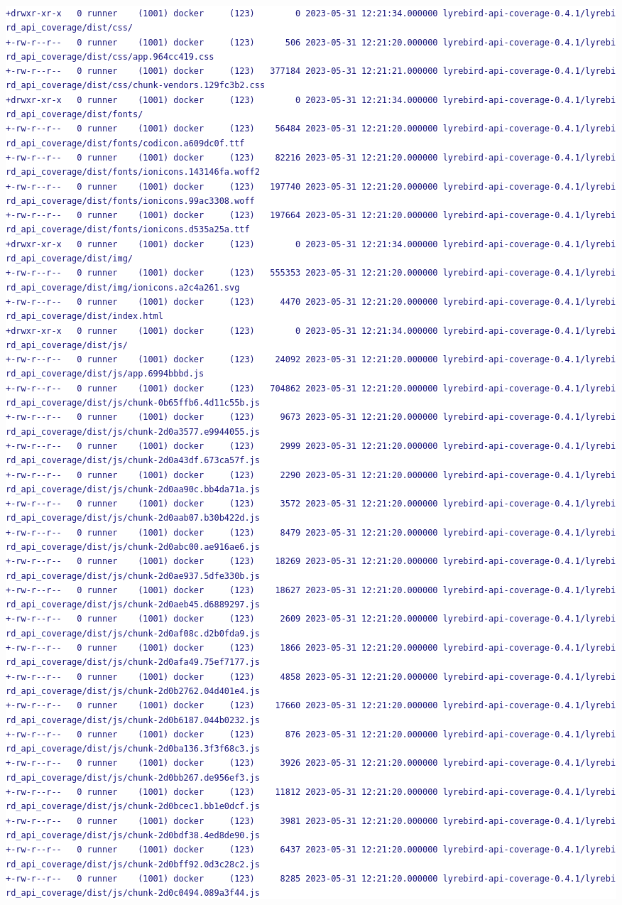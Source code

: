 ```diff
+drwxr-xr-x   0 runner    (1001) docker     (123)        0 2023-05-31 12:21:34.000000 lyrebird-api-coverage-0.4.1/lyrebird_api_coverage/dist/css/
+-rw-r--r--   0 runner    (1001) docker     (123)      506 2023-05-31 12:21:20.000000 lyrebird-api-coverage-0.4.1/lyrebird_api_coverage/dist/css/app.964cc419.css
+-rw-r--r--   0 runner    (1001) docker     (123)   377184 2023-05-31 12:21:21.000000 lyrebird-api-coverage-0.4.1/lyrebird_api_coverage/dist/css/chunk-vendors.129fc3b2.css
+drwxr-xr-x   0 runner    (1001) docker     (123)        0 2023-05-31 12:21:34.000000 lyrebird-api-coverage-0.4.1/lyrebird_api_coverage/dist/fonts/
+-rw-r--r--   0 runner    (1001) docker     (123)    56484 2023-05-31 12:21:20.000000 lyrebird-api-coverage-0.4.1/lyrebird_api_coverage/dist/fonts/codicon.a609dc0f.ttf
+-rw-r--r--   0 runner    (1001) docker     (123)    82216 2023-05-31 12:21:20.000000 lyrebird-api-coverage-0.4.1/lyrebird_api_coverage/dist/fonts/ionicons.143146fa.woff2
+-rw-r--r--   0 runner    (1001) docker     (123)   197740 2023-05-31 12:21:20.000000 lyrebird-api-coverage-0.4.1/lyrebird_api_coverage/dist/fonts/ionicons.99ac3308.woff
+-rw-r--r--   0 runner    (1001) docker     (123)   197664 2023-05-31 12:21:20.000000 lyrebird-api-coverage-0.4.1/lyrebird_api_coverage/dist/fonts/ionicons.d535a25a.ttf
+drwxr-xr-x   0 runner    (1001) docker     (123)        0 2023-05-31 12:21:34.000000 lyrebird-api-coverage-0.4.1/lyrebird_api_coverage/dist/img/
+-rw-r--r--   0 runner    (1001) docker     (123)   555353 2023-05-31 12:21:20.000000 lyrebird-api-coverage-0.4.1/lyrebird_api_coverage/dist/img/ionicons.a2c4a261.svg
+-rw-r--r--   0 runner    (1001) docker     (123)     4470 2023-05-31 12:21:20.000000 lyrebird-api-coverage-0.4.1/lyrebird_api_coverage/dist/index.html
+drwxr-xr-x   0 runner    (1001) docker     (123)        0 2023-05-31 12:21:34.000000 lyrebird-api-coverage-0.4.1/lyrebird_api_coverage/dist/js/
+-rw-r--r--   0 runner    (1001) docker     (123)    24092 2023-05-31 12:21:20.000000 lyrebird-api-coverage-0.4.1/lyrebird_api_coverage/dist/js/app.6994bbbd.js
+-rw-r--r--   0 runner    (1001) docker     (123)   704862 2023-05-31 12:21:20.000000 lyrebird-api-coverage-0.4.1/lyrebird_api_coverage/dist/js/chunk-0b65ffb6.4d11c55b.js
+-rw-r--r--   0 runner    (1001) docker     (123)     9673 2023-05-31 12:21:20.000000 lyrebird-api-coverage-0.4.1/lyrebird_api_coverage/dist/js/chunk-2d0a3577.e9944055.js
+-rw-r--r--   0 runner    (1001) docker     (123)     2999 2023-05-31 12:21:20.000000 lyrebird-api-coverage-0.4.1/lyrebird_api_coverage/dist/js/chunk-2d0a43df.673ca57f.js
+-rw-r--r--   0 runner    (1001) docker     (123)     2290 2023-05-31 12:21:20.000000 lyrebird-api-coverage-0.4.1/lyrebird_api_coverage/dist/js/chunk-2d0aa90c.bb4da71a.js
+-rw-r--r--   0 runner    (1001) docker     (123)     3572 2023-05-31 12:21:20.000000 lyrebird-api-coverage-0.4.1/lyrebird_api_coverage/dist/js/chunk-2d0aab07.b30b422d.js
+-rw-r--r--   0 runner    (1001) docker     (123)     8479 2023-05-31 12:21:20.000000 lyrebird-api-coverage-0.4.1/lyrebird_api_coverage/dist/js/chunk-2d0abc00.ae916ae6.js
+-rw-r--r--   0 runner    (1001) docker     (123)    18269 2023-05-31 12:21:20.000000 lyrebird-api-coverage-0.4.1/lyrebird_api_coverage/dist/js/chunk-2d0ae937.5dfe330b.js
+-rw-r--r--   0 runner    (1001) docker     (123)    18627 2023-05-31 12:21:20.000000 lyrebird-api-coverage-0.4.1/lyrebird_api_coverage/dist/js/chunk-2d0aeb45.d6889297.js
+-rw-r--r--   0 runner    (1001) docker     (123)     2609 2023-05-31 12:21:20.000000 lyrebird-api-coverage-0.4.1/lyrebird_api_coverage/dist/js/chunk-2d0af08c.d2b0fda9.js
+-rw-r--r--   0 runner    (1001) docker     (123)     1866 2023-05-31 12:21:20.000000 lyrebird-api-coverage-0.4.1/lyrebird_api_coverage/dist/js/chunk-2d0afa49.75ef7177.js
+-rw-r--r--   0 runner    (1001) docker     (123)     4858 2023-05-31 12:21:20.000000 lyrebird-api-coverage-0.4.1/lyrebird_api_coverage/dist/js/chunk-2d0b2762.04d401e4.js
+-rw-r--r--   0 runner    (1001) docker     (123)    17660 2023-05-31 12:21:20.000000 lyrebird-api-coverage-0.4.1/lyrebird_api_coverage/dist/js/chunk-2d0b6187.044b0232.js
+-rw-r--r--   0 runner    (1001) docker     (123)      876 2023-05-31 12:21:20.000000 lyrebird-api-coverage-0.4.1/lyrebird_api_coverage/dist/js/chunk-2d0ba136.3f3f68c3.js
+-rw-r--r--   0 runner    (1001) docker     (123)     3926 2023-05-31 12:21:20.000000 lyrebird-api-coverage-0.4.1/lyrebird_api_coverage/dist/js/chunk-2d0bb267.de956ef3.js
+-rw-r--r--   0 runner    (1001) docker     (123)    11812 2023-05-31 12:21:20.000000 lyrebird-api-coverage-0.4.1/lyrebird_api_coverage/dist/js/chunk-2d0bcec1.bb1e0dcf.js
+-rw-r--r--   0 runner    (1001) docker     (123)     3981 2023-05-31 12:21:20.000000 lyrebird-api-coverage-0.4.1/lyrebird_api_coverage/dist/js/chunk-2d0bdf38.4ed8de90.js
+-rw-r--r--   0 runner    (1001) docker     (123)     6437 2023-05-31 12:21:20.000000 lyrebird-api-coverage-0.4.1/lyrebird_api_coverage/dist/js/chunk-2d0bff92.0d3c28c2.js
+-rw-r--r--   0 runner    (1001) docker     (123)     8285 2023-05-31 12:21:20.000000 lyrebird-api-coverage-0.4.1/lyrebird_api_coverage/dist/js/chunk-2d0c0494.089a3f44.js
```
